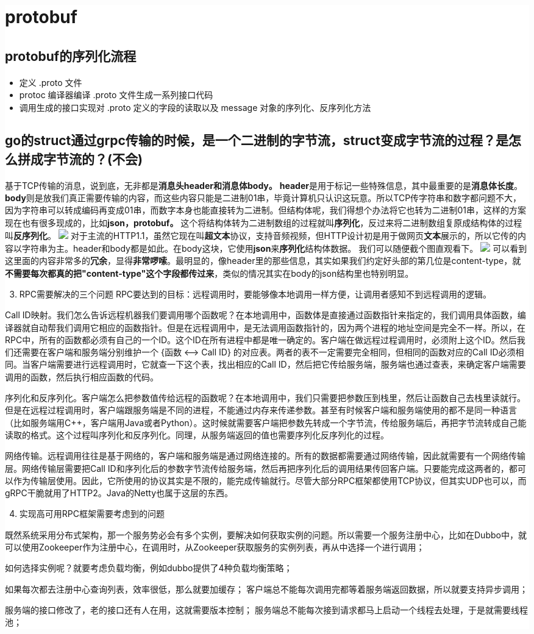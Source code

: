 # protobuf
## protobuf的序列化流程

- 定义 .proto 文件
- protoc 编译器编译 .proto 文件生成一系列接口代码
- 调用生成的接口实现对 .proto 定义的字段的读取以及 message 对象的序列化、反序列化方法
## go的struct通过grpc传输的时候，是一个二进制的字节流，struct变成字节流的过程？是怎么拼成字节流的？(不会)
基于TCP传输的消息，说到底，无非都是**消息头header和消息体body。**
**header**是用于标记一些特殊信息，其中最重要的是**消息体长度**。
**body**则是放我们真正需要传输的内容，而这些内容只能是二进制01串，毕竟计算机只认识这玩意。所以TCP传字符串和数字都问题不大，因为字符串可以转成编码再变成01串，而数字本身也能直接转为二进制。但结构体呢，我们得想个办法将它也转为二进制01串，这样的方案现在也有很多现成的，比如**json，protobuf。**
这个将结构体转为二进制数组的过程就叫**序列化**，反过来将二进制数组复原成结构体的过程叫**反序列化**。
![](https://cdn.nlark.com/yuque/0/2022/webp/22219483/1669992983819-7acc4b50-c18d-4489-94a8-938441826ce0.webp#averageHue=%236eaba0&clientId=ucc927733-ffa5-4&crop=0&crop=0&crop=1&crop=1&from=paste&id=u18f93286&margin=%5Bobject%20Object%5D&originHeight=600&originWidth=1800&originalType=url&ratio=1&rotation=0&showTitle=false&status=done&style=none&taskId=u154f2656-6d69-49e0-9085-750ac67540d&title=)
对于主流的HTTP1.1，虽然它现在叫**超文本**协议，支持音频视频，但HTTP设计初是用于做网页**文本**展示的，所以它传的内容以字符串为主。header和body都是如此。在body这块，它使用**json**来**序列化**结构体数据。
我们可以随便截个图直观看下。
![](https://cdn.nlark.com/yuque/0/2022/webp/22219483/1669992983832-03a44373-3918-457f-a1ce-ca8afd52d0f1.webp#averageHue=%23191b1c&clientId=ucc927733-ffa5-4&crop=0&crop=0&crop=1&crop=1&from=paste&id=ud38a0557&margin=%5Bobject%20Object%5D&originHeight=682&originWidth=886&originalType=url&ratio=1&rotation=0&showTitle=false&status=done&style=none&taskId=u3a4c53e0-5212-4f6e-a764-70205aa7032&title=)
可以看到这里面的内容非常多的**冗余**，显得**非常啰嗦**。最明显的，像header里的那些信息，其实如果我们约定好头部的第几位是content-type，就**不需要每次都真的把"content-type"这个字段都传过来**，类似的情况其实在body的json结构里也特别明显。



3. RPC需要解决的三个问题
RPC要达到的目标：远程调用时，要能够像本地调用一样方便，让调用者感知不到远程调用的逻辑。

Call ID映射。我们怎么告诉远程机器我们要调用哪个函数呢？在本地调用中，函数体是直接通过函数指针来指定的，我们调用具体函数，编译器就自动帮我们调用它相应的函数指针。但是在远程调用中，是无法调用函数指针的，因为两个进程的地址空间是完全不一样。所以，在RPC中，所有的函数都必须有自己的一个ID。这个ID在所有进程中都是唯一确定的。客户端在做远程过程调用时，必须附上这个ID。然后我们还需要在客户端和服务端分别维护一个 {函数 <--> Call ID} 的对应表。两者的表不一定需要完全相同，但相同的函数对应的Call ID必须相同。当客户端需要进行远程调用时，它就查一下这个表，找出相应的Call ID，然后把它传给服务端，服务端也通过查表，来确定客户端需要调用的函数，然后执行相应函数的代码。

序列化和反序列化。客户端怎么把参数值传给远程的函数呢？在本地调用中，我们只需要把参数压到栈里，然后让函数自己去栈里读就行。但是在远程过程调用时，客户端跟服务端是不同的进程，不能通过内存来传递参数。甚至有时候客户端和服务端使用的都不是同一种语言（比如服务端用C++，客户端用Java或者Python）。这时候就需要客户端把参数先转成一个字节流，传给服务端后，再把字节流转成自己能读取的格式。这个过程叫序列化和反序列化。同理，从服务端返回的值也需要序列化反序列化的过程。

网络传输。远程调用往往是基于网络的，客户端和服务端是通过网络连接的。所有的数据都需要通过网络传输，因此就需要有一个网络传输层。网络传输层需要把Call ID和序列化后的参数字节流传给服务端，然后再把序列化后的调用结果传回客户端。只要能完成这两者的，都可以作为传输层使用。因此，它所使用的协议其实是不限的，能完成传输就行。尽管大部分RPC框架都使用TCP协议，但其实UDP也可以，而gRPC干脆就用了HTTP2。Java的Netty也属于这层的东西。

4. 实现高可用RPC框架需要考虑到的问题

既然系统采用分布式架构，那一个服务势必会有多个实例，要解决如何获取实例的问题。所以需要一个服务注册中心，比如在Dubbo中，就可以使用Zookeeper作为注册中心，在调用时，从Zookeeper获取服务的实例列表，再从中选择一个进行调用；

如何选择实例呢？就要考虑负载均衡，例如dubbo提供了4种负载均衡策略；

如果每次都去注册中心查询列表，效率很低，那么就要加缓存；
客户端总不能每次调用完都等着服务端返回数据，所以就要支持异步调用；

服务端的接口修改了，老的接口还有人在用，这就需要版本控制；
服务端总不能每次接到请求都马上启动一个线程去处理，于是就需要线程池；
